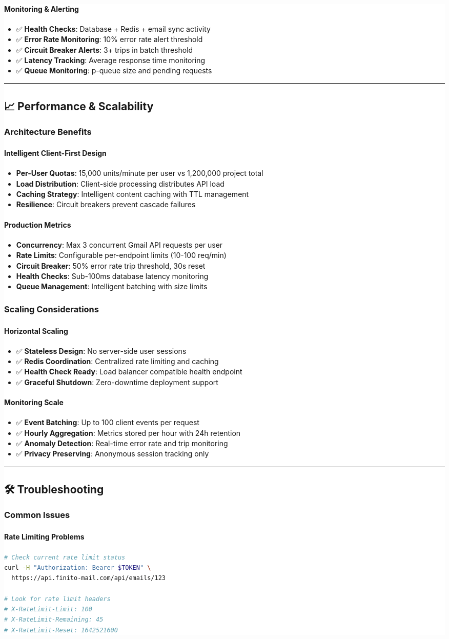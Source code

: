 #### **Monitoring & Alerting**
- ✅ **Health Checks**: Database + Redis + email sync activity
- ✅ **Error Rate Monitoring**: 10% error rate alert threshold
- ✅ **Circuit Breaker Alerts**: 3+ trips in batch threshold
- ✅ **Latency Tracking**: Average response time monitoring
- ✅ **Queue Monitoring**: p-queue size and pending requests

---

## 📈 Performance & Scalability

### **Architecture Benefits**

#### **Intelligent Client-First Design**
- **Per-User Quotas**: 15,000 units/minute per user vs 1,200,000 project total
- **Load Distribution**: Client-side processing distributes API load
- **Caching Strategy**: Intelligent content caching with TTL management
- **Resilience**: Circuit breakers prevent cascade failures

#### **Production Metrics**
- **Concurrency**: Max 3 concurrent Gmail API requests per user
- **Rate Limits**: Configurable per-endpoint limits (10-100 req/min)
- **Circuit Breaker**: 50% error rate trip threshold, 30s reset
- **Health Checks**: Sub-100ms database latency monitoring
- **Queue Management**: Intelligent batching with size limits

### **Scaling Considerations**

#### **Horizontal Scaling**
- ✅ **Stateless Design**: No server-side user sessions
- ✅ **Redis Coordination**: Centralized rate limiting and caching
- ✅ **Health Check Ready**: Load balancer compatible health endpoint
- ✅ **Graceful Shutdown**: Zero-downtime deployment support

#### **Monitoring Scale**
- ✅ **Event Batching**: Up to 100 client events per request
- ✅ **Hourly Aggregation**: Metrics stored per hour with 24h retention
- ✅ **Anomaly Detection**: Real-time error rate and trip monitoring
- ✅ **Privacy Preserving**: Anonymous session tracking only

---

## 🛠️ Troubleshooting

### **Common Issues**

#### **Rate Limiting Problems**
```bash
# Check current rate limit status
curl -H "Authorization: Bearer $TOKEN" \
  https://api.finito-mail.com/api/emails/123

# Look for rate limit headers
# X-RateLimit-Limit: 100
# X-RateLimit-Remaining: 45
# X-RateLimit-Reset: 1642521600
```
